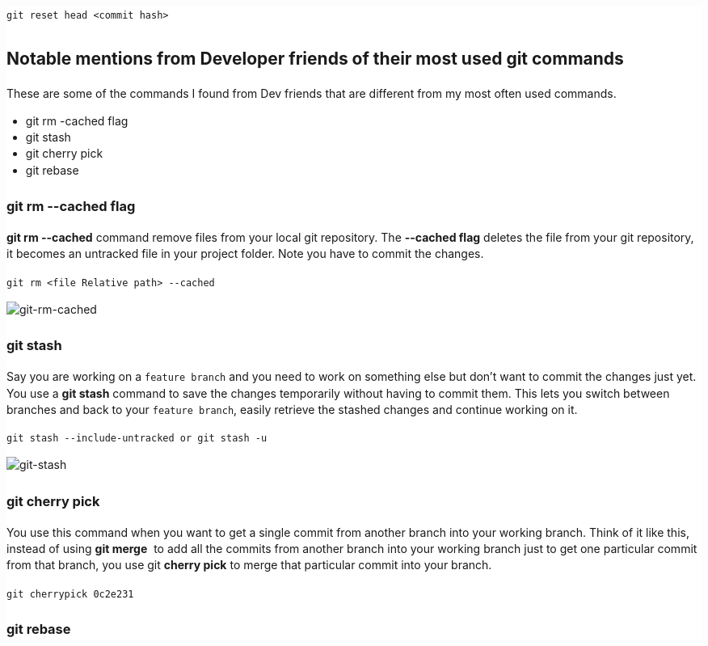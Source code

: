 ```
git reset head <commit hash>
```

## Notable mentions from Developer friends of their most used git commands

These are some of the commands I found from Dev friends that are different from my most often used commands.

- git rm -cached flag
- git stash
- git cherry pick <commit hash >
- git rebase


### git rm --cached flag

**git rm --cached** command remove files from your local git repository. The **--cached flag** deletes the file from your git repository, it becomes an untracked file in your project folder. Note you have to commit the changes.

```
git rm <file Relative path> --cached
```

![git-rm-cached](/posts-images/git-commands/git-rm-cached.png)

### git stash

Say you are working on a `feature branch` and you need to work on something else but don’t want to commit the changes just yet.
You use a **git stash** command to save the changes temporarily without having to commit them. This lets you switch between branches and back to your  `feature branch`, easily retrieve the stashed changes and continue working on it.

```
git stash --include-untracked or git stash -u
```

![git-stash](/posts-images/git-commands/git-stash.png)

### git cherry pick <commit hash >

You use this command when you want to get a single commit from another branch into your working branch. Think of it like this, instead of using **git merge**
 to add all the commits from another branch into your working branch just to get one particular commit from that branch, you use git **cherry pick<commit hash>** to merge that particular commit into your branch.

```
git cherrypick 0c2e231
```

### git rebase
